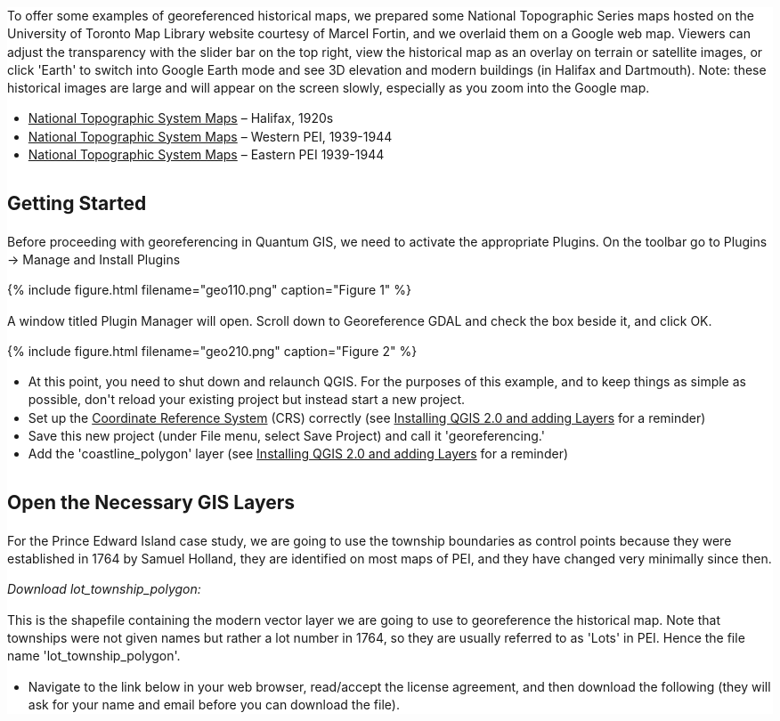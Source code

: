 To offer some examples of georeferenced historical maps, we prepared
some National Topographic Series maps hosted on the University of
Toronto Map Library website courtesy of Marcel Fortin, and we overlaid
them on a Google web map. Viewers can adjust the transparency with the
slider bar on the top right, view the historical map as an overlay on
terrain or satellite images, or click 'Earth' to switch into Google
Earth mode and see 3D elevation and modern buildings (in Halifax and
Dartmouth). Note: these historical images are large and will appear on
the screen slowly, especially as you zoom into the Google map.

-   [National Topographic System Maps][] – Halifax, 1920s
-   [National Topographic System Maps][1] – Western PEI, 1939-1944
-   [National Topographic System Maps][2] – Eastern PEI 1939-1944

## Getting Started

Before proceeding with georeferencing in Quantum GIS, we need to
activate the appropriate Plugins. On the toolbar go to Plugins -\>
Manage and Install Plugins

{% include figure.html filename="geo110.png" caption="Figure 1" %}

A window titled Plugin Manager will open. Scroll down to Georeference
GDAL and check the box beside it, and click OK.

{% include figure.html filename="geo210.png" caption="Figure 2" %}

-   At this point, you need to shut down and relaunch QGIS. For the
    purposes of this example, and to keep things as simple as possible,
    don't reload your existing project but instead start a new project.
-   Set up the [Coordinate Reference System][] (CRS) correctly (see
    [Installing QGIS 2.0 and adding Layers][] for a reminder)
-   Save this new project (under File menu, select Save Project) and
    call it 'georeferencing.'
-   Add the 'coastline\_polygon' layer (see [Installing QGIS 2.0 and
    adding Layers][] for a reminder)

## Open the Necessary GIS Layers

For the Prince Edward Island case study, we are going to use the
township boundaries as control points because they were established in
1764 by Samuel Holland, they are identified on most maps of PEI, and
they have changed very minimally since then.

*Download lot\_township\_polygon:*

This is the shapefile containing the modern vector layer we are going to
use to georeference the historical map. Note that townships were not
given names but rather a lot number in 1764, so they are usually
referred to as 'Lots' in PEI. Hence the file name
'lot\_township\_polygon'.

-   Navigate to the link below in your web browser, read/accept the
    license agreement, and then download the following (they will ask
    for your name and email before you can download the file).


  [Intro to Google Maps and Google Earth]: ../lessons/googlemaps-googleearth
  [rubber-sheeting]: http://en.wikipedia.org/wiki/Rubbersheeting
  [National Topographic System Maps]: http://maps.library.utoronto.ca/datapub/digital/3400s_63_1929/maptile/Halifax/googlemaps.html
  [1]: http://maps.library.utoronto.ca/datapub/PEI/NTS/west/
  [2]: http://maps.library.utoronto.ca/datapub/PEI/NTS/east/
  [Coordinate Reference System]: http://en.wikipedia.org/wiki/Spatial_reference_system
  [Installing QGIS 2.0 and adding Layers]: ../lessons/qgis-layers
  [can be downloaded here]: http://geospatialhistorian.files.wordpress.com/2013/02/pei_lakemap1863.jpg
  [Island Imagined]: http://www.islandimagined.ca/fedora/repository/imagined%3A208687
  [in Atlantic Canada]: http://books.google.ca/books?id=TqCNZYXWXAUC&dq=tilting&source=gbs_navlinks_s
  [world file]: http://en.wikipedia.org/wiki/World_file
  [Tif]: http://en.wikipedia.org/wiki/Tagged_Image_File_Format
  [Creating New Vector Layers in QGIS]: ../lessons/vector-layers-qgis
  [Geospatial Historian]: http://geospatialhistorian.wordpress.com/